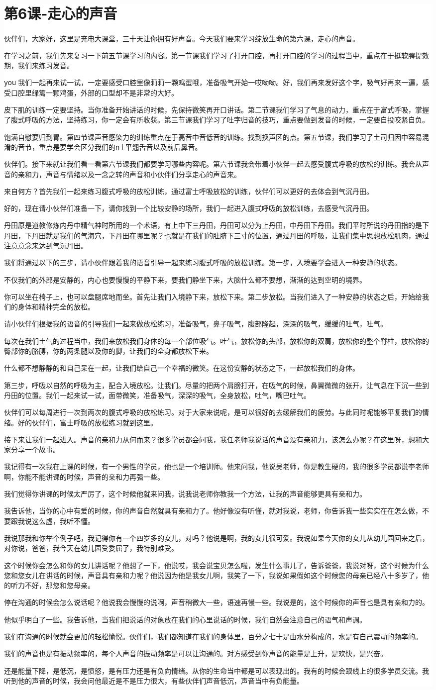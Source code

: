 # 第6课-走心的声音

伙伴们，大家好，这里是充电大课堂，三十天让你拥有好声音。今天我们要来学习绽放生命的第六课，走心的声音。

在学习之前，我们先来复习一下前五节课学习的内容。第一节课我们学习了打开口腔，再打开口腔的学习的过程当中，重点在于挺软腭提效期，我们来练习发音。

you 我们一起再来试一试，一定要感受口腔里像莉莉一颗鸡蛋哦，准备吸气开始一哎呦呦。好，我们再来发好这个字，吸气好再来一遍，感受口腔里绿篱一颗鸡蛋，外部的口型却不是非常的大好。

皮下肌的训练一定要坚持。当你准备开始讲话的时候，先保持微笑再开口讲话。第二节课我们学习了气息的动力，重点在于富式呼吸，掌握了腹式呼吸的方法，坚持练习，你一定会有所收获。第三节课我们学习了吐字归音的技巧，重点要做到发音的时候，一定要自投咬紧自负。

饱满自慰要归到胃。第四节课声音感染力的训练重点在于高音中音低音的训练。找到换声区的点。第五节课，我们学习了土司归因中容易混淆的音节，重点是要学会区分我们的n l 平翘舌音以及前后鼻音。

伙伴们。接下来就让我们看一看第六节课我们都要学习哪些内容呢。第六节课我会带着小伙伴一起去感受腹式呼吸的放松的训练。我会从声音的亲和力，声音与情绪以及一念之转的声音和小伙伴们分享走心的声音来。

来自何方？首先我们一起来练习腹式呼吸的放松训练，通过富士呼吸放松的训练，伙伴们可以更好的去体会到气沉丹田。

好的，现在请小伙伴们准备一下，请你找到一个比较安静的场所，我们一起进入腹式呼吸的放松训练，去感受气沉丹田。

丹田原是道教修炼内丹中精气神时所用的一个术语，有上中下三丹田，丹田可以分为上丹田，中丹田下丹田。我们平时所说的丹田指的是下丹田，下丹田就是我们的气海穴，下丹田在哪里呢？也就是在我们的肚脐下三寸的位置，通过丹田的呼吸，让我们集中思想放松肌肉，通过注意意念来达到气沉丹田。

我们将通过以下的三步，请小伙伴跟着我的语音引导一起来练习腹式呼吸的放松训练。第一步，入境要学会进入一种安静的状态。

不仅我们的外部是安静的，内心也要慢慢的平静下来，要我们静坐下来，大脑什么都不要想，渐渐的达到空明的境界。

你可以坐在椅子上，也可以盘腿席地而坐。首先让我们入境静下来，放松下来。第二步放松。当我们进入了一种安静的状态之后，开始给我们的身体和精神完全的放松。

请小伙伴们根据我的语音的引导我们一起来做放松练习，准备吸气，鼻子吸气，腹部隆起，深深的吸气，缓缓的吐气，吐气。

每次在我们土气的过程当中，我们来放松我们身体的每一个部位吸气。吐气，放松你的头部，放松你的双肩，放松你的整个脊柱，放松你的臀部你的胳膊，你的两条腿以及你的脚，让我们的全身都放松下来。

什么都不想静静的和自己呆在一起，让我们给自己一个幸福的微笑。在这份安静的状态之下，一起放松我们的身体。

第三步，呼吸以自然的呼吸为主，配合入境放松。让我们。尽量的把两个肩膀打开，在吸气的时候，鼻翼微微的张开，让气息在下沉一些到丹田的位置。我们一起来试一试，面带微笑，准备吸气，深深的吸气，全身放松，吐气，嘴巴吐气。

伙伴们可以每周进行一次到两次的腹式呼吸的放松练习。对于大家来说呢，是可以很好的去缓解我们的疲劳。与此同时呢能够平复我们的情绪。好的伙伴们，富士呼吸的放松练习就到这里。

接下来让我们一起进入。声音的亲和力从何而来？很多学员都会问我，我任老师我说话的声音没有亲和力，该怎么办呢？在这里呀，想和大家分享一个故事。

我记得有一次我在上课的时候，有一个男性的学员，他也是一个培训师。他来问我，他说吴老师，你是教生硬的，我的很多学员都说李老师啊，你能不能讲课的时候，声音的亲和力再强一些。

我们觉得你讲课的时候太严厉了，这个时候他就来问我，说我说老师你教我一个方法，让我的声音能够更具有亲和力。

我告诉他，当你的心中有爱的时候，你的声音自然就具有亲和力了。他好像没有听懂，就对我说，老师，你告诉我一些实实在在怎么做，不要跟我说这么虚，我听不懂。

我说那我和你举个例子吧，我记得你有一个四岁多的女儿，对吗？他说是啊，我的女儿很可爱。我说如果今天你的女儿从幼儿园回来之后，对你说，爸爸，我今天在幼儿园受委屈了，我特别难受。

这个时候你会怎么和你的女儿讲话呢？他想了一下，他说哎，我会说宝贝怎么啦，发生什么事儿了，告诉爸爸，我说对呀，这个时候为什么您和您女儿在讲话的时候，声音具有亲和力呢？他说因为他是我女儿啊，我笑了一下，我说如果假如这个时候您的母亲已经八十多岁了，他的听力不好，那您和您母亲。

停在沟通的时候会怎么说话呢？他说我会慢慢的说啊，声音稍微大一些，语速再慢一些。我说是的，这个时候你的声音也是具有亲和力的。

他似乎明白了一些。我告诉他，当我们把说话的对象放在我们的心里说话的时候，我们自然会注意自己的语气和声调。

我们在沟通的时候就会更加的轻松愉悦。伙伴们，我们都知道在我们的身体里，百分之七十是由水分构成的，水是有自己震动的频率的。

我们的声音也是有振动频率的，每个人声音的振动频率是可以让沟通的。对方感受到你声音的能量是上升，是欢快，是兴奋。

还是能量下降，是低沉，是愤怒，是有压力还是有负向情绪。从你的生命当中都是可以表现出的。我有的时候会跟线上的很多学员交流。我听到他的声音的时候，我会问他最近是不是压力很大，有些伙伴们声音低沉，声音当中有负能量。
